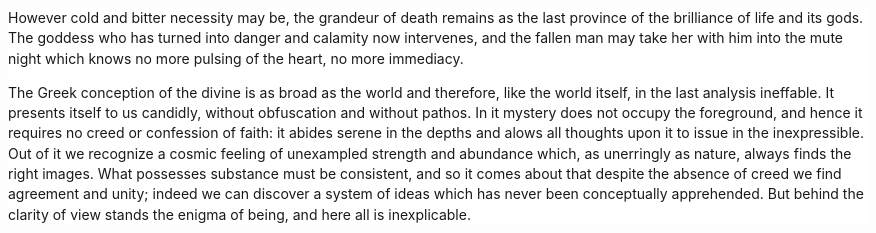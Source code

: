 However cold and bitter necessity may be, the grandeur of death remains as the last province of the brilliance of life and its gods. The goddess who has turned into danger and calamity now intervenes, and the fallen man may take her with him into the mute night which knows no more pulsing of the heart, no more immediacy.

The Greek conception of the divine is as broad as the world and therefore, like the world itself, in the last analysis ineffable. It presents itself to us candidly, without obfuscation and without pathos. In it mystery does not occupy the foreground, and hence it requires no creed or confession of faith: it abides serene in the depths and alows all thoughts upon it to issue in the inexpressible. Out of it we recognize a cosmic feeling of unexampled strength and abundance which, as unerringly as nature, always finds the right images. What possesses substance must be consistent, and so it comes about that despite the absence of creed we find agreement and unity; indeed we can discover a system of ideas which has never been conceptually apprehended. But behind the clarity of view stands the enigma of being, and here all is inexplicable.